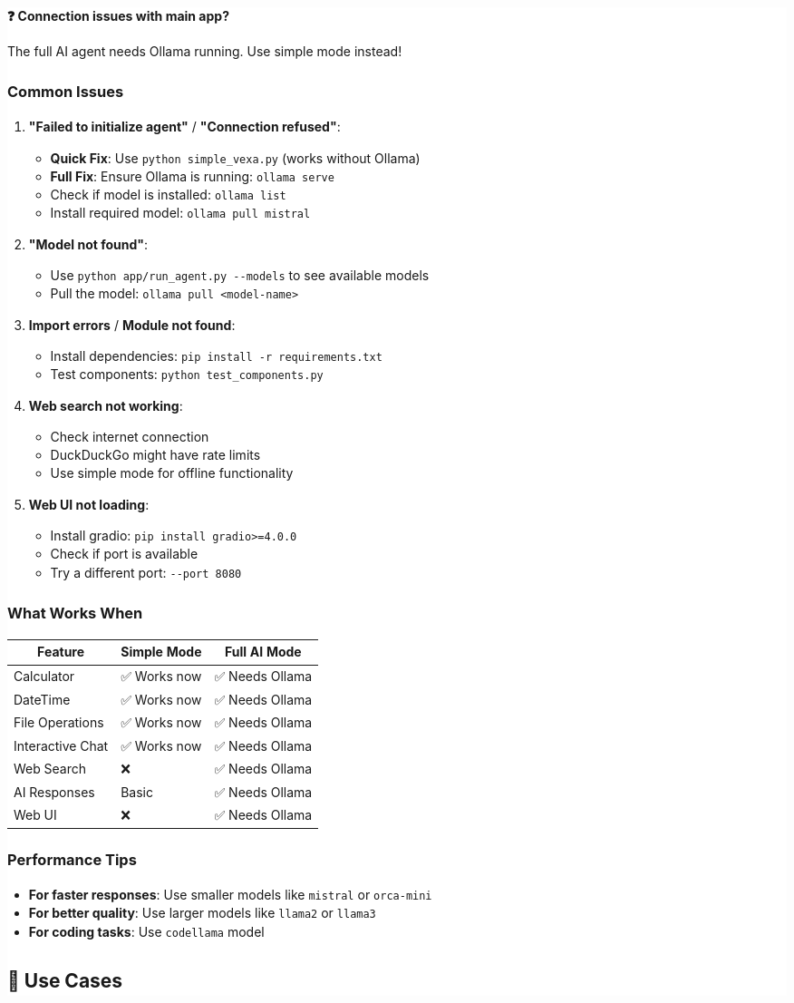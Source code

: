 #### ❓ **Connection issues with main app?**
The full AI agent needs Ollama running. Use simple mode instead!

### **Common Issues**

1. **"Failed to initialize agent"** / **"Connection refused"**:
   - **Quick Fix**: Use `python simple_vexa.py` (works without Ollama)
   - **Full Fix**: Ensure Ollama is running: `ollama serve`
   - Check if model is installed: `ollama list`
   - Install required model: `ollama pull mistral`

2. **"Model not found"**:
   - Use `python app/run_agent.py --models` to see available models
   - Pull the model: `ollama pull <model-name>`

3. **Import errors** / **Module not found**:
   - Install dependencies: `pip install -r requirements.txt`
   - Test components: `python test_components.py`

4. **Web search not working**:
   - Check internet connection
   - DuckDuckGo might have rate limits
   - Use simple mode for offline functionality

5. **Web UI not loading**:
   - Install gradio: `pip install gradio>=4.0.0`
   - Check if port is available
   - Try a different port: `--port 8080`

### **What Works When**

| Feature | Simple Mode | Full AI Mode |
|---------|-------------|--------------|
| Calculator | ✅ Works now | ✅ Needs Ollama |
| DateTime | ✅ Works now | ✅ Needs Ollama |
| File Operations | ✅ Works now | ✅ Needs Ollama |
| Interactive Chat | ✅ Works now | ✅ Needs Ollama |
| Web Search | ❌ | ✅ Needs Ollama |
| AI Responses | Basic | ✅ Needs Ollama |
| Web UI | ❌ | ✅ Needs Ollama |

### Performance Tips

- **For faster responses**: Use smaller models like `mistral` or `orca-mini`
- **For better quality**: Use larger models like `llama2` or `llama3`
- **For coding tasks**: Use `codellama` model

## 🚀 Use Cases
